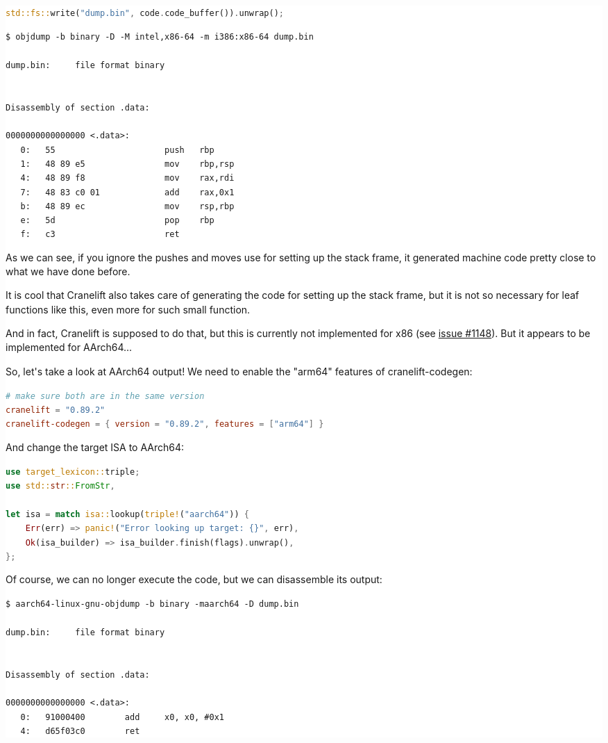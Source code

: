 ```rust
std::fs::write("dump.bin", code.code_buffer()).unwrap();
```

```shell
$ objdump -b binary -D -M intel,x86-64 -m i386:x86-64 dump.bin

dump.bin:     file format binary


Disassembly of section .data:

0000000000000000 <.data>:
   0:   55                      push   rbp
   1:   48 89 e5                mov    rbp,rsp
   4:   48 89 f8                mov    rax,rdi
   7:   48 83 c0 01             add    rax,0x1
   b:   48 89 ec                mov    rsp,rbp
   e:   5d                      pop    rbp
   f:   c3                      ret
```

As we can see, if you ignore the pushes and moves use for setting up the stack
frame, it generated machine code pretty close to what we have done before.

It is cool that Cranelift also takes care of generating the code for setting up
the stack frame, but it is not so necessary for leaf functions like this, even
more for such small function.

And in fact, Cranelift is supposed to do that, but this is currently not
implemented for x86 (see [issue #1148]). But it appears to be implemented for
AArch64...

[issue #1148]: https://github.com/bytecodealliance/wasmtime/issues/1148

So, let's take a look at AArch64 output! We need to enable the "arm64" features
of cranelift-codegen:

```toml
# make sure both are in the same version
cranelift = "0.89.2"
cranelift-codegen = { version = "0.89.2", features = ["arm64"] }
```

And change the target ISA to AArch64:

```rust
use target_lexicon::triple;
use std::str::FromStr,

let isa = match isa::lookup(triple!("aarch64")) {
    Err(err) => panic!("Error looking up target: {}", err),
    Ok(isa_builder) => isa_builder.finish(flags).unwrap(),
};
```

Of course, we can no longer execute the code, but we can disassemble its output:

```shell
$ aarch64-linux-gnu-objdump -b binary -maarch64 -D dump.bin

dump.bin:     file format binary


Disassembly of section .data:

0000000000000000 <.data>:
   0:   91000400        add     x0, x0, #0x1
   4:   d65f03c0        ret
```


[eli]: https://eli.thegreenplace.net/2017/adventures-in-jit-compilation-part-1-an-interpreter
[Rust]: https://www.rust-lang.org
[SSA]: https://en.wikipedia.org/wiki/Static_single-assignment_form
[basic block]: https://en.wikipedia.org/wiki/Basic_block
[cranelift]: https://docs.rs/cranelift/0.89.2/cranelift/index.html
[cranelift-codegen]: https://docs.rs/cranelift-codegen/0.89.2/cranelift_codegen/index.html
[cranelift-frontend]: https://docs.rs/cranelift-frontend/0.89.2/cranelift_frontend/index.html
[`Function`]: https://docs.rs/cranelift-codegen/0.89.2/cranelift_codegen/ir/function/struct.Function.html
[`FunctionBuilder`]: https://docs.rs/cranelift-frontend/0.89.2/cranelift_frontend/struct.FunctionBuilder.html
[`FunctionBuilderContext`]: https://docs.rs/cranelift-frontend/0.89.2/cranelift_frontend/struct.FunctionBuilderContext.html
[^seal]: Sealing them as soon as possible allows the resolving of `Variable`s to
[`Context`]: https://docs.rs/cranelift-codegen/0.89.2/cranelift_codegen/struct.Context.html
[`TargetISA`]: https://docs.rs/cranelift-codegen/0.89.2/cranelift_codegen/isa/trait.TargetIsa.html
[`target_lexicon`]: https://docs.rs/target-lexicon/0.12.5/target_lexicon/index.html
[`Triple`]: https://docs.rs/target-lexicon/0.12.5/target_lexicon/struct.Triple.html
[`CompileCode`]: https://docs.rs/cranelift-codegen/0.89.2/cranelift_codegen/type.CompiledCode.html
[`memmap2`]: https://docs.rs/memmap2/0.5.8/memmap2/index.html
[this issue]: https://github.com/bytecodealliance/wasmtime/issues/4167
[hackchanges]: https://github.com/Rodrigodd/wasmtime/compare/b077854b57b3aa25295e37ad55a21300e7768c7c..2b960dec5b67f0348ab178121a6c5fd7feae3cdc
[the first part]: {% post_url 2022-10-16-bf_compiler-part1 %}
[full code]: https://github.com/Rodrigodd/bf-compiler/commit/eaf72a511e29d1ff611b7b8af0f702199020e7a7
[change_ABI]: https://github.com/Rodrigodd/bf-compiler/commit/ece3bac8d4f0862eac81f8c4b5821ea01ee4fd99
[^aot]: I used the term "AOT" here to have a contrast with "JIT", but it is a